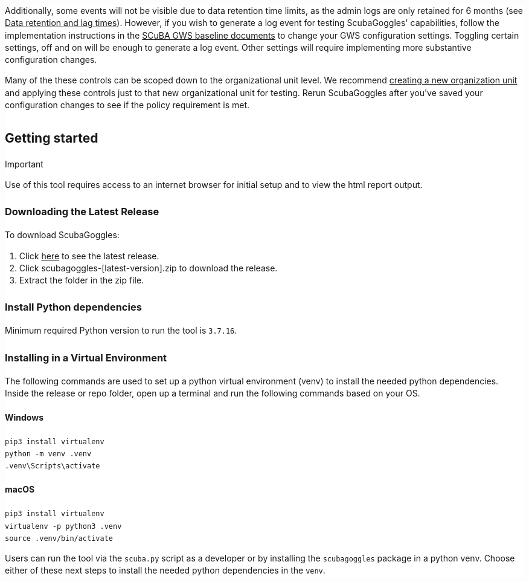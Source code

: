 Additionally, some events will not be visible due to data retention time limits, as the admin logs are only retained for 6 months (see [Data retention and lag times](https://support.google.com/a/answer/7061566)). However, if you wish to generate a log event for testing ScubaGoggles' capabilities, follow the implementation instructions in the [SCuBA GWS baseline documents](https://github.com/cisagov/ScubaGoggles/tree/main/baselines) to change your GWS configuration settings. Toggling certain settings, off and on will be enough to generate a log event. Other settings will require implementing more substantive configuration changes.

Many of the these controls can be scoped down to the organizational unit level. We recommend [creating a new organization unit](https://support.google.com/a/answer/182537?hl=en#:~:text=An%20organizational%20unit%20is%20simply,level%20(parent)%20organizational%20unit) and applying these controls just to that new organizational unit for testing. Rerun ScubaGoggles after you've saved your configuration changes to see if the policy requirement is met.

## Getting started

> [!IMPORTANT]
> Use of this tool requires access to an internet browser for initial setup and to view the html report output.

### Downloading the Latest Release
To download ScubaGoggles:

1. Click [here](https://github.com/cisagov/ScubaGoggles/releases) to see the latest release.
2. Click scubagoggles-[latest-version].zip to download the release.
3. Extract the folder in the zip file.

### Install Python dependencies
Minimum required Python version to run the tool is `3.7.16`.

### Installing in a Virtual Environment
The following commands are used to set up a python virtual environment (venv) to install the needed python dependencies.
Inside the release or repo folder, open up a terminal and run the following commands based on your OS.

#### Windows
```
pip3 install virtualenv
python -m venv .venv
.venv\Scripts\activate
```

#### macOS
```
pip3 install virtualenv
virtualenv -p python3 .venv
source .venv/bin/activate
```

Users can run the tool via the `scuba.py` script as a developer or by installing the `scubagoggles` package in a python venv.
Choose either of these next steps to install the needed python dependencies in the `venv`.
